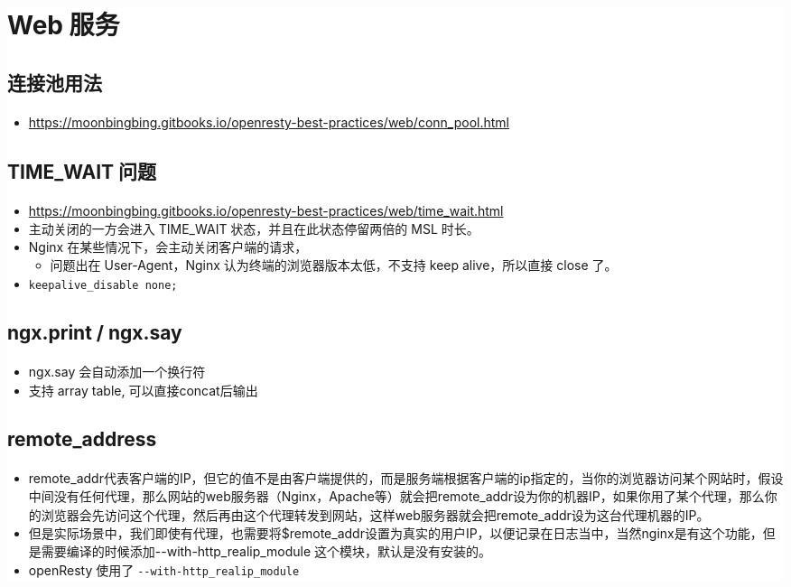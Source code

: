 
# Web 服务

<h2 id="484a10ad9f2ffd3dbf637a4a42baad6e"></h2>


## 连接池用法

 - https://moonbingbing.gitbooks.io/openresty-best-practices/web/conn_pool.html

<h2 id="177d8aff42db24f9cb72c02652fc4aed"></h2>


## TIME_WAIT 问题

 - https://moonbingbing.gitbooks.io/openresty-best-practices/web/time_wait.html
 - 主动关闭的一方会进入 TIME_WAIT 状态，并且在此状态停留两倍的 MSL 时长。
 - Nginx 在某些情况下，会主动关闭客户端的请求，
    -  问题出在 User-Agent，Nginx 认为终端的浏览器版本太低，不支持 keep alive，所以直接 close 了。
 - `keepalive_disable none;`


<h2 id="99c54081e0eda78c9d255f5dd5405816"></h2>


## ngx.print  / ngx.say

 - ngx.say 会自动添加一个换行符
 - 支持 array table, 可以直接concat后输出

<h2 id="cf69af8b80a73bcdbb6312d4922bbdaa"></h2>


## remote_address

 - remote_addr代表客户端的IP，但它的值不是由客户端提供的，而是服务端根据客户端的ip指定的，当你的浏览器访问某个网站时，假设中间没有任何代理，那么网站的web服务器（Nginx，Apache等）就会把remote_addr设为你的机器IP，如果你用了某个代理，那么你的浏览器会先访问这个代理，然后再由这个代理转发到网站，这样web服务器就会把remote_addr设为这台代理机器的IP。
 - 但是实际场景中，我们即使有代理，也需要将$remote_addr设置为真实的用户IP，以便记录在日志当中，当然nginx是有这个功能，但是需要编译的时候添加--with-http_realip_module 这个模块，默认是没有安装的。
 - openResty 使用了 `--with-http_realip_module `





